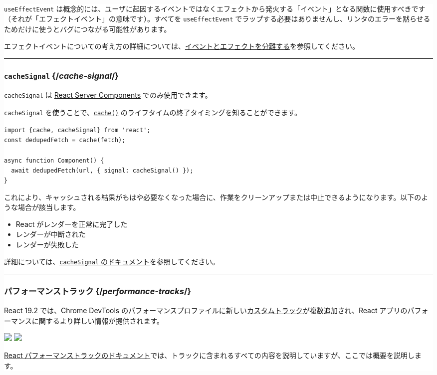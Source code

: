 `useEffectEvent` は概念的には、ユーザに起因するイベントではなくエフェクトから発火する「イベント」となる関数に使用すべきです（それが「エフェクトイベント」の意味です）。すべてを `useEffectEvent` でラップする必要はありませんし、リンタのエラーを黙らせるためだけに使うとバグにつながる可能性があります。

エフェクトイベントについての考え方の詳細については、[イベントとエフェクトを分離する](/learn/separating-events-from-effects#extracting-non-reactive-logic-out-of-effects)を参照してください。

</Note>

---

### `cacheSignal` {/*cache-signal*/}

<RSC>

`cacheSignal` は [React Server Components](/reference/rsc/server-components) でのみ使用できます。

</RSC>

`cacheSignal` を使うことで、[`cache()`](/reference/react/cache) のライフタイムの終了タイミングを知ることができます。

```
import {cache, cacheSignal} from 'react';
const dedupedFetch = cache(fetch);

async function Component() {
  await dedupedFetch(url, { signal: cacheSignal() });
}
```

これにより、キャッシュされる結果がもはや必要なくなった場合に、作業をクリーンアップまたは中止できるようになります。以下のような場合が該当します。

- React がレンダーを正常に完了した
- レンダーが中断された
- レンダーが失敗した

詳細については、[`cacheSignal` のドキュメント](/reference/react/cacheSignal)を参照してください。

---

### パフォーマンストラック {/*performance-tracks*/}

React 19.2 では、Chrome DevTools のパフォーマンスプロファイルに新しい[カスタムトラック](https://developer.chrome.com/docs/devtools/performance/extension)が複数追加され、React アプリのパフォーマンスに関するより詳しい情報が提供されます。

<div style={{display: 'flex', justifyContent: 'center', marginBottom: '1rem'}}>
  <picture >
      <source srcset="/images/blog/react-labs-april-2025/perf_tracks.png" />
      <img className="w-full light-image" src="/images/blog/react-labs-april-2025/perf_tracks.webp" />
  </picture>
  <picture >
      <source srcset="/images/blog/react-labs-april-2025/perf_tracks_dark.png" />
      <img className="w-full dark-image" src="/images/blog/react-labs-april-2025/perf_tracks_dark.webp" />
  </picture>
</div>

[React パフォーマンストラックのドキュメント](/reference/dev-tools/react-performance-tracks)では、トラックに含まれるすべての内容を説明していますが、ここでは概要を説明します。
